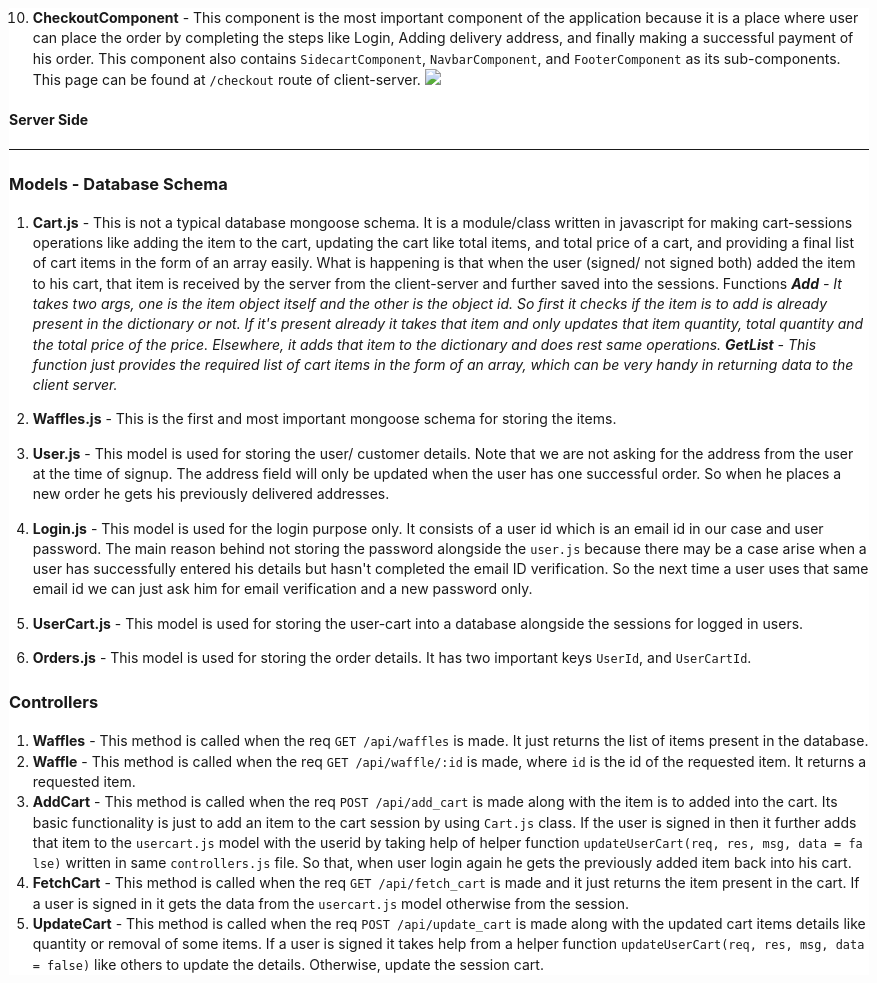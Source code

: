 10. **CheckoutComponent** - This component is the most important component of the application because it is a place where user can place the order by completing the steps like Login, Adding delivery address, and finally making a successful payment of his order. This component also contains `SidecartComponent`, `NavbarComponent`, and `FooterComponent` as its sub-components. This page can be found at `/checkout` route of client-server.
![](https://i.ibb.co/gP6Zgkw/Screen-Shot-2019-07-08-at-3-26-07-PM.png)


#### Server Side
------
### Models - Database Schema
1. **Cart.js** - This is not a typical database mongoose schema. It is a module/class written in javascript for making cart-sessions operations like adding the item to the cart, updating the cart like total items, and total price of a cart, and providing a final list of cart items in the form of an array easily. What is happening is that when the user (signed/ not signed both) added the item to his cart, that item is received by the server from the client-server and further saved into the sessions.
Functions
***Add** - It takes two args, one is the item object itself and the other is the object id. So first it checks if the item is to add is already present in the dictionary or not. If it's present already it takes that item and only updates that item quantity, total quantity and the total price of the price. Elsewhere, it adds that item to the dictionary and does rest same operations.*
***GetList** - This function just provides the required list of cart items in the form of an array, which can be very handy in returning data to the client server.*

2. **Waffles.js** - This is the first and most important mongoose schema for storing the items.

3. **User.js** - This model is used for storing the user/ customer details. Note that we are not asking for the address from the user at the time of signup. The address field will only be updated when the user has one successful order. So when he places a new order he gets his previously delivered addresses.

4. **Login.js** - This model is used for the login purpose only. It consists of a user id which is an email id in our case and user password. The main reason behind not storing the password alongside the `user.js` because there may be a case arise when a user has successfully entered his details but hasn't completed the email ID verification. So the next time a user uses that same email id we can just ask him for email verification and a new password only.

5. **UserCart.js** - This model is used for storing the user-cart into a database alongside the sessions for logged in users.
6. **Orders.js** - This model is used for storing the order details. It has two important keys `UserId`, and `UserCartId`.
### Controllers

1. **Waffles** - This method is called when the req `GET /api/waffles` is made. It just returns the list of items present in the database.
2. **Waffle** - This method is called when the req `GET /api/waffle/:id` is made, where `id` is the id of the requested item. It returns a requested item.
3. **AddCart** - This method is called when the req `POST /api/add_cart` is made along with the item is to added into the cart. Its basic functionality is just to add an item to the cart session by using `Cart.js` class. If the user is signed in then it further adds that item to the `usercart.js` model with the userid by taking help of helper function `updateUserCart(req, res, msg, data = false)` written in same `controllers.js` file. So that, when user login again he gets the previously added item back into his cart.
4. **FetchCart** - This method is called when the req `GET /api/fetch_cart` is made and it just returns the item present in the cart. If a user is signed in it gets the data from the `usercart.js` model otherwise from the session.
5. **UpdateCart** - This method is called when the req `POST /api/update_cart` is made along with the updated cart items details like quantity or removal of some items. If a user is signed it takes help from a helper function `updateUserCart(req, res, msg, data = false)` like others to update the details. Otherwise, update the session cart.
